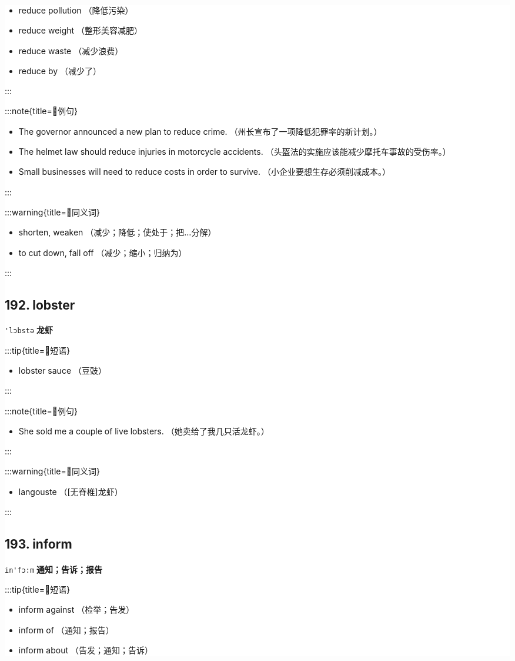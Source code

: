 - reduce pollution （降低污染）

- reduce weight （整形美容减肥）

- reduce waste （减少浪费）

- reduce by （减少了）

:::

:::note{title=🎤例句}

- The governor announced a new plan to reduce crime. （州长宣布了一项降低犯罪率的新计划。）

- The helmet law should reduce injuries in motorcycle accidents. （头盔法的实施应该能减少摩托车事故的受伤率。）

- Small businesses will need to reduce costs in order to survive. （小企业要想生存必须削减成本。）

:::

:::warning{title=🤔同义词}

- shorten, weaken （减少；降低；使处于；把…分解）

- to cut down, fall off （减少；缩小；归纳为）

:::


## 192. lobster

`'lɔbstə`  **龙虾**

:::tip{title=🤩短语}

- lobster sauce （豆豉）

:::

:::note{title=🎤例句}

- She sold me a couple of live lobsters. （她卖给了我几只活龙虾。）

:::

:::warning{title=🤔同义词}

- langouste （[无脊椎]龙虾）

:::


## 193. inform

`in'fɔ:m`  **通知；告诉；报告**

:::tip{title=🤩短语}

- inform against （检举；告发）

- inform of （通知；报告）

- inform about （告发；通知；告诉）
